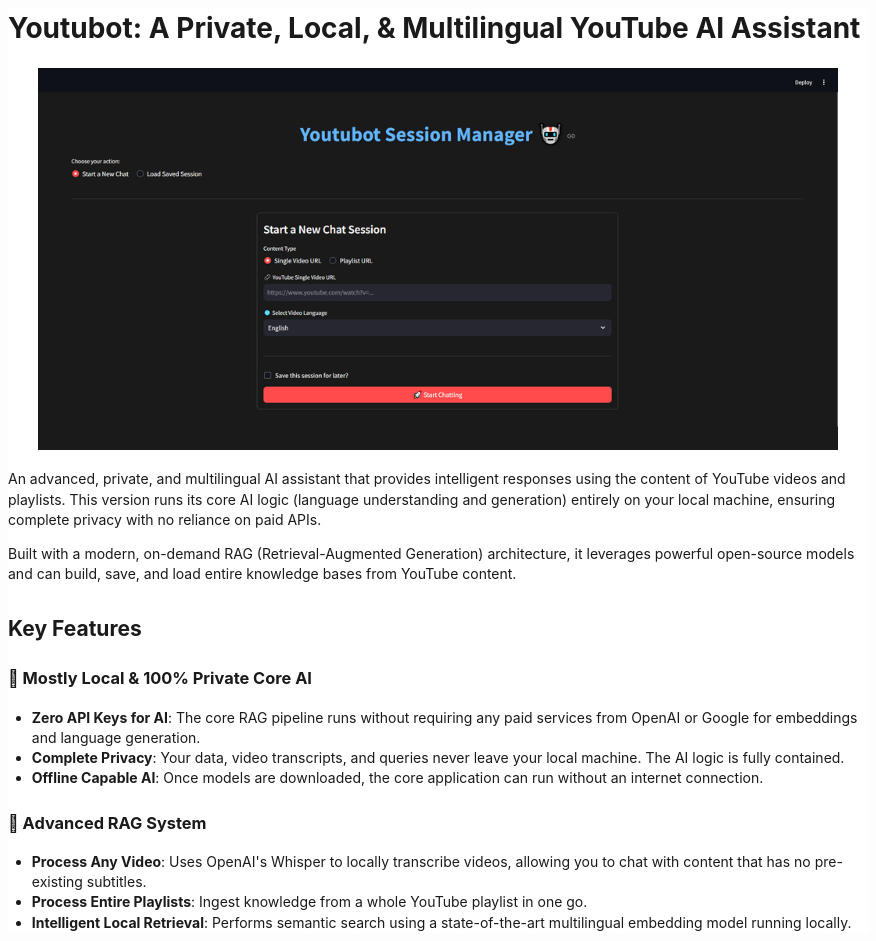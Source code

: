 # Youtubot: A Private, Local, & Multilingual YouTube AI Assistant

<p align="center">
  <img src="picture\Homepage.PNG" width="800" alt="Youtubot Interface">
</p>

An advanced, private, and multilingual AI assistant that provides intelligent responses using the content of YouTube videos and playlists. This version runs its core AI logic (language understanding and generation) entirely on your local machine, ensuring complete privacy with no reliance on paid APIs.

Built with a modern, on-demand RAG (Retrieval-Augmented Generation) architecture, it leverages powerful open-source models and can build, save, and load entire knowledge bases from YouTube content.

## Key Features

### 🚀 Mostly Local & 100% Private Core AI
- **Zero API Keys for AI**: The core RAG pipeline runs without requiring any paid services from OpenAI or Google for embeddings and language generation.
- **Complete Privacy**: Your data, video transcripts, and queries never leave your local machine. The AI logic is fully contained.
- **Offline Capable AI**: Once models are downloaded, the core application can run without an internet connection.

### 🧠 Advanced RAG System
- **Process Any Video**: Uses OpenAI's Whisper to locally transcribe videos, allowing you to chat with content that has no pre-existing subtitles.
- **Process Entire Playlists**: Ingest knowledge from a whole YouTube playlist in one go.
- **Intelligent Local Retrieval**: Performs semantic search using a state-of-the-art multilingual embedding model running locally.
